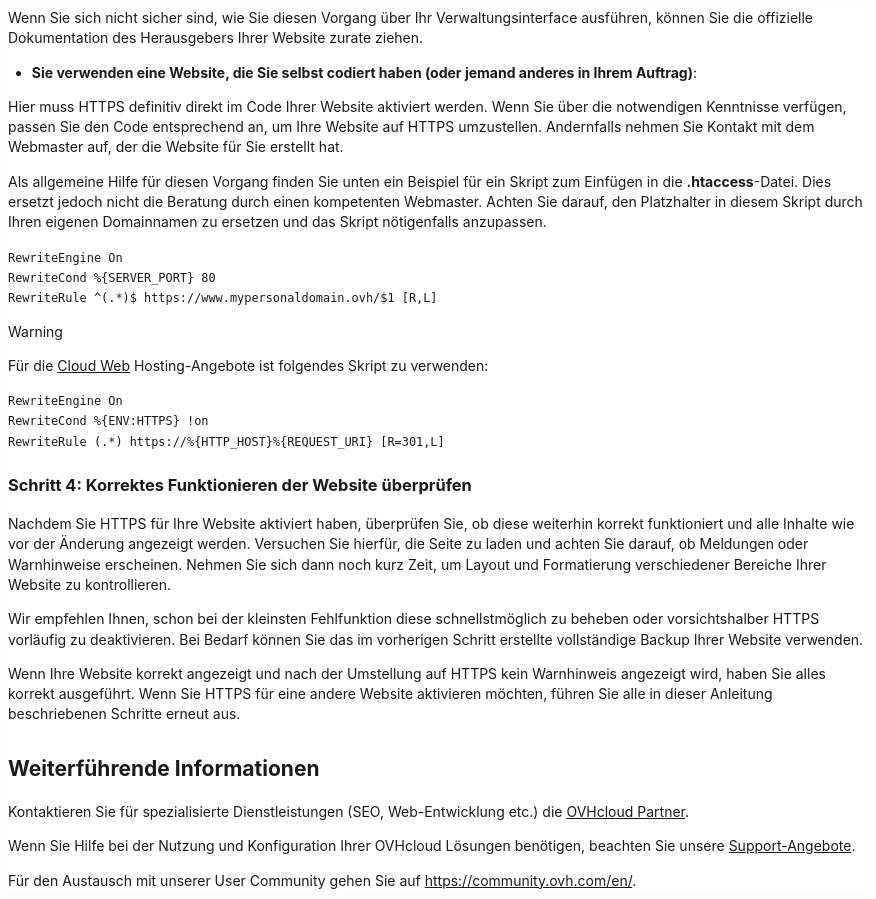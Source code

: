 Wenn Sie sich nicht sicher sind, wie Sie diesen Vorgang über Ihr Verwaltungsinterface ausführen, können Sie die offizielle Dokumentation des Herausgebers Ihrer Website zurate ziehen. 

- **Sie verwenden eine Website, die Sie selbst codiert haben (oder jemand anderes in Ihrem Auftrag)**: 

Hier muss HTTPS definitiv direkt im Code Ihrer Website aktiviert werden. Wenn Sie über die notwendigen Kenntnisse verfügen, passen Sie den Code entsprechend an, um Ihre Website auf HTTPS umzustellen. Andernfalls nehmen Sie Kontakt mit dem Webmaster auf, der die Website für Sie erstellt hat. 

Als allgemeine Hilfe für diesen Vorgang finden Sie unten ein Beispiel für ein Skript zum Einfügen in die **.htaccess**-Datei. Dies ersetzt jedoch nicht die Beratung durch einen kompetenten Webmaster. Achten Sie darauf, den Platzhalter in diesem Skript durch Ihren eigenen Domainnamen zu ersetzen und das Skript nötigenfalls anzupassen.

```
RewriteEngine On
RewriteCond %{SERVER_PORT} 80
RewriteRule ^(.*)$ https://www.mypersonaldomain.ovh/$1 [R,L]
```

> [!warning]
>
> Für die [Cloud Web](https://www.ovhcloud.com/de/web-hosting/cloud-web-offer/) Hosting-Angebote ist folgendes Skript zu verwenden:
> ```
> RewriteEngine On
> RewriteCond %{ENV:HTTPS} !on
> RewriteRule (.*) https://%{HTTP_HOST}%{REQUEST_URI} [R=301,L]
> ```
>

### Schritt 4: Korrektes Funktionieren der Website überprüfen

Nachdem Sie HTTPS für Ihre Website aktiviert haben, überprüfen Sie, ob diese weiterhin korrekt funktioniert und alle Inhalte wie vor der Änderung angezeigt werden. Versuchen Sie hierfür, die Seite zu laden und achten Sie darauf, ob Meldungen oder Warnhinweise erscheinen. Nehmen Sie sich dann noch kurz Zeit, um Layout und Formatierung verschiedener Bereiche Ihrer Website zu kontrollieren. 

Wir empfehlen Ihnen, schon bei der kleinsten Fehlfunktion diese schnellstmöglich zu beheben oder vorsichtshalber HTTPS vorläufig zu deaktivieren. Bei Bedarf können Sie das im vorherigen Schritt erstellte vollständige Backup Ihrer Website verwenden.

Wenn Ihre Website korrekt angezeigt und nach der Umstellung auf HTTPS kein Warnhinweis angezeigt wird, haben Sie alles korrekt ausgeführt. Wenn Sie HTTPS für eine andere Website aktivieren möchten, führen Sie alle in dieser Anleitung beschriebenen Schritte erneut aus.

## Weiterführende Informationen

Kontaktieren Sie für spezialisierte Dienstleistungen (SEO, Web-Entwicklung etc.) die [OVHcloud Partner](https://partner.ovhcloud.com/de/directory/).

Wenn Sie Hilfe bei der Nutzung und Konfiguration Ihrer OVHcloud Lösungen benötigen, beachten Sie unsere [Support-Angebote](https://www.ovhcloud.com/de/support-levels/).

Für den Austausch mit unserer User Community gehen Sie auf <https://community.ovh.com/en/>.
